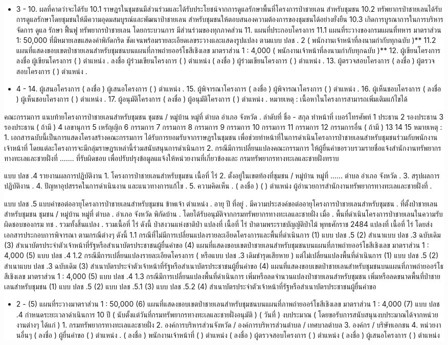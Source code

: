 - 3 - 10. ผลที่คาดว่าจะได้รับ 10.1 ราษฎรในชุมชนมีส่วนร่วมและได้รับประโยชน์จากการดูแลรักษาพื้นที่โครงการป่าชายเลน สําหรับชุมชน 10.2 ทรัพยากรป่าชายเลนได้รับการดูแลรักษาโดยชุมชนให้มีความอุดมสมบูรณ์และพัฒนาป่าชายเลน สําหรับชุมชนให้ตอบสนองความต้องการของชุมชนได้อย่างยั่งยืน 10.3 เกิดการบูรณาการในการบริหารจัดการ ดูแล รักษา ฟื้นฟู ทรัพยากรป่าชายเลน โดยกระบวนการ มีส่วนร่วมของทุกภาคส่วน 11. แผนที่ประกอบโครงการ 11.1 แผนที่ระวางของกรมแผนที่ทหาร มาตราส่วน 1: 50,000 ที่มีหมายเลขแสดงค่าพิกัดกริด ชัดเจนพร้อมรายละเอียดเลขระวางและแสดงรูปแปลง ตามแบบ ปลช . 2 ( พนักงานเจ้าหน้าที่ลงนามกํากับทุกฉบับ )** 11.2 แผนที่แสดงขอบเขตป่าชายเลนสําหรับชุมชนบนแผนที่ภาพถ่ายออร์โธสีเชิงเลข มาตราส่วน 1 : 4,000 ( พนักงานเจ้าหน้าที่ลงนามกํากับทุกฉบับ )** 12. ผู้เขียนโครงการ ลงชื่อ ผู้เขียนโครงการ ( ) ตําแหน่ง . ลงชื่อ ผู้ร่วมเขียนโครงการ ( ) ตําแหน่ง ( ลงชื่อ ) ผู้ร่วมเขียนโครงการ ( ) ตําแหน่ง . 13. ผู้ตรวจสอบโครงการ ( ลงชื่อ ) ผู้ตรวจสอบโครงการ ( ) ตําแหน่ง .

- 4 - 14. ผู้เสนอโครงการ ( ลงชื่อ ) ผู้เสนอโครงการ ( ) ตําแหน่ง . 15. ผู้พิจารณาโครงการ ( ลงชื่อ ) ผู้พิจารณาโครงการ ( ) ตําแหน่ง . 16. ผู้เห็นชอบโครงการ ( ลงชื่อ ) ผู้เห็นชอบโครงการ ( ) ตําแหน่ง . 17. ผู้อนุมัติโครงการ ( ลงชื่อ ) ผู้อนุมัติโครงการ ( ) ตําแหน่ง . หมายเหตุ : เนื้อหาในโครงการสามารถเพิ่มเติมแก้ไขได้

คณะกรรมการ แนบท้ายโครงการป่าชายเลนสําหรับชุมชน ชุมชน / หมู่บ้าน หมู่ที่ ตําบล อําเภอ จังหวัด . ลําดับที่ ชื่อ - สกุล ทําหน้าที่ เบอร์โทรศัพท์ 1 ประธาน 2 รองประธาน 3 รองประธาน ( ถ้ามี ) 4 เลขานุการ 5 เหรัญญิก 6 กรรมการ 7 กรรมการ 8 กรรมการ 9 กรรมการ 10 กรรมการ 11 กรรมการ 12 กรรมการอื่น ( ถ้ามี ) 13 14 15 หมายเหตุ : 1. เอกสารฉบับนี้เป็นการแสดงโครงสร้างคณะกรรมการ ได้รับการยอมรับจากราษฎรในชุมชน เพื่อช่วยทําหน้าที่ในการดําเนินโครงการป่าชายเลนสําหรับชุมชนร่วมกับพนักงานเจ้าหน้าที่ โดยแต่ละโครงการจะมีกลุ่มราษฎรเหล่านี้ร่วมสนับสนุนการดําเนินการ 2. กรณีมีการเปลี่ยนแปลงคณะกรรมการ ให้ผู้ยื่นคําขอรวบรวมรายชื่อแจ้งสํานักงานทรัพยากร ทางทะเลและชายฝั่งที่ ....... ที่รับผิดชอบ เพื่อปรับปรุงข้อมูลแแจ้งให้หน่วยงานที่เกี่ยวข้องและ กรมทรัพยากรทางทะเลและชายฝั่งทราบ

แบบ ปลช .4 รายงานผลการปฏิบัติงาน 1. โครงการป่าชายเลนสําหรับชุมชน เนื้อที่ ไร่ 2. ตั้งอยู่ในเขตท้องที่ชุมชน / หมู่บ้าน หมู่ที่ ...... ตําบล อําเภอ จังหวัด . 3. สรุปผลการปฏิบัติงาน . 4. ปัญหาอุปสรรคในการดําเนินงาน และแนวทางการแก้ไข . 5. ความคิดเห็น . ( ลงชื่อ ) ( ) ตําแหน่ง ผู้อํานวยการสํานักงานทรัพยากรทางทะเลและชายฝั่งที่ .

แบบ ปลช .5 แบบคําขอต่ออายุโครงการป่าชายเลนสําหรับชุมชน ข้าพเจ้า ตําแหน่ง . อายุ ปี ที่อยู่ . มีความประสงค์ขอต่ออายุโครงการป่าชายเลนสําหรับชุมชน . ที่ตั้งป่าชายเลนสําหรับชุมชน ชุมชน / หมู่บ้าน หมู่ที่ ตําบล . อําเภอ จังหวัด พิกัดบ้าน . โดยได้รับอนุมัติจากกรมทรัพยากรทางทะเลและชายฝั่ง เมื่อ . พื้นที่ดําเนินโครงการป่าชายเลนในความรับผิดชอบของกรม ทช . รวมทั้งสิ้นแปลง . รวมเนื้อที่ ไร่ ดังนี้ ป่าสงวนแห่งชาติป่า แปลงที่ เนื้อที่ ไร่ ป่าตามพระราชบัญญัติป่าไม้ พุทธศักราช 2484 แปลงที่ เนื้อที่ ไร่ โดยส่งเอกสารประกอบการพิจารณา ตามกรณีต่างๆ ดังนี้ 1.1 กรณีที่ไม่มีการเปลี่ยนแปลงรายละเอียดโครงการและพื้นที่ดําเนินการ (1) แบบ ปลช .5 (2) สําเนาแบบ ปลช .3 ฉบับเดิม (3) สําเนาบัตรประจําตัวเจ้าหน้าที่รัฐหรือสําเนาบัตรประชาชนผู้ยื่นคําขอ (4) แผนที่แสดงขอบเขตป่าชายเลนสําหรับชุมชนบนแผนที่ภาพถ่ายออร์โธสีเชิงเลข มาตราส่วน 1 : 4,000 (5) แบบ ปลช .4 1.2 กรณีมีการเปลี่ยนแปลงรายละเอียดโครงการ ( หรือแบบ ปลช .3 เดิมชํารุดเสียหาย ) แต่ไม่เปลี่ยนแปลงพื้นที่ดําเนินการ (1) แบบ ปลช .5 (2) สําเนาแบบ ปลช .3 ฉบับเดิม (3) สําเนาบัตรประจําตัวเจ้าหน้าที่รัฐหรือสําเนาบัตรประชาชนผู้ยื่นคําขอ (4) แผนที่แสดงขอบเขตป่าชายเลนสําหรับชุมชนบนแผนที่ภาพถ่ายออร์โธสีเชิงเลข มาตราส่วน 1 : 4,000 (5) แบบ ปลช .4 1.3 กรณีมีการเปลี่ยนแปลงพื้นที่ดําเนินการ เพิ่มหรือลดจํานวนแปลงป่าชายเลนสําหรับชุมชน เพิ่มหรือลดขนาดพื้นที่ป่าชายเลนสําหรับชุมชน (1) แบบ ปลช .5 (2) แบบ ปลช .5.1 (3) แบบ ปลช .5.2 (4) สําเนาบัตรประจําตัวเจ้าหน้าที่รัฐหรือสําเนาบัตรประชาชนผู้ยื่นคําขอ

- 2 - (5) แผนที่ระวางมาตราส่วน 1 : 50,000 (6) แผนที่แสดงขอบเขตป่าชายเลนสําหรับชุมชนบนแผนที่ภาพถ่ายออร์โธสีเชิงเลข มาตราส่วน 1 : 4,000 (7) แบบ ปลช .4 กําหนดระยะเวลาดําเนินการ 10 ปี ( นับตั้งแต่วันที่กรมทรัพยากรทางทะเลและชายฝั่งอนุมัติ ) ( วันที่ ) งบประมาณ ( โดยขอรับการสนับสนุนงบประมาณได้จากหน่วยงานต่างๆ ได้แก่ ) 1. กรมทรัพยากรทางทะเลและชายฝั่ง 2. องค์การบริหารส่วนจังหวัด / องค์การบริหารส่วนตําบล / เทศบาลตําบล 3. องค์กร / บริษัทเอกชน 4. หน่วยงานอื่นๆ ( ลงชื่อ ) ผู้ยื่นคําขอ ( ) ตําแหน่ง . ( ลงชื่อ ) พนักงานเจ้าหน้าที่ ( ) ตําแหน่ง ( ลงชื่อ ) ผู้ตรวจสอบโครงการ ( ) ตําแหน่ง ( ลงชื่อ ) ผู้เสนอโครงการ ( ) ตําแหน่ง
